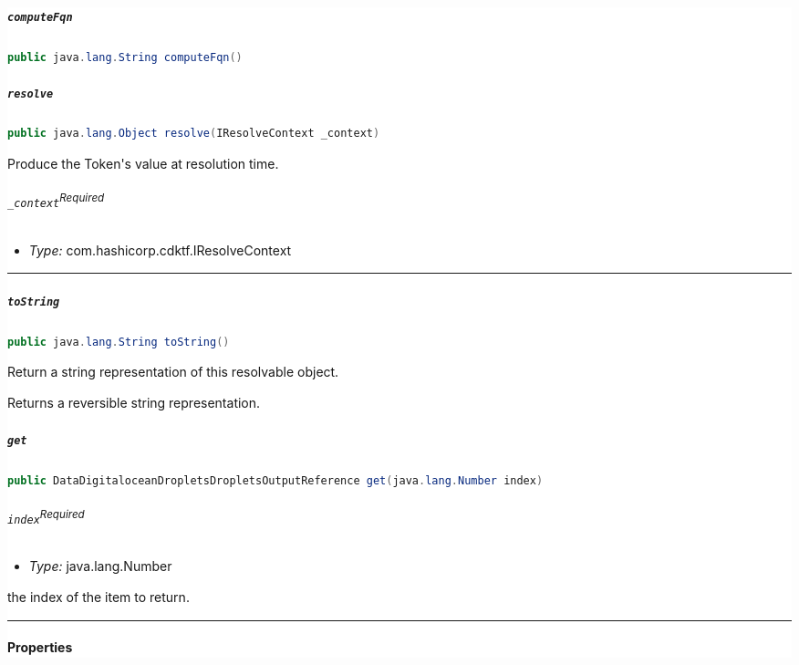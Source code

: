 ##### `computeFqn` <a name="computeFqn" id="@cdktf/provider-digitalocean.dataDigitaloceanDroplets.DataDigitaloceanDropletsDropletsList.computeFqn"></a>

```java
public java.lang.String computeFqn()
```

##### `resolve` <a name="resolve" id="@cdktf/provider-digitalocean.dataDigitaloceanDroplets.DataDigitaloceanDropletsDropletsList.resolve"></a>

```java
public java.lang.Object resolve(IResolveContext _context)
```

Produce the Token's value at resolution time.

###### `_context`<sup>Required</sup> <a name="_context" id="@cdktf/provider-digitalocean.dataDigitaloceanDroplets.DataDigitaloceanDropletsDropletsList.resolve.parameter._context"></a>

- *Type:* com.hashicorp.cdktf.IResolveContext

---

##### `toString` <a name="toString" id="@cdktf/provider-digitalocean.dataDigitaloceanDroplets.DataDigitaloceanDropletsDropletsList.toString"></a>

```java
public java.lang.String toString()
```

Return a string representation of this resolvable object.

Returns a reversible string representation.

##### `get` <a name="get" id="@cdktf/provider-digitalocean.dataDigitaloceanDroplets.DataDigitaloceanDropletsDropletsList.get"></a>

```java
public DataDigitaloceanDropletsDropletsOutputReference get(java.lang.Number index)
```

###### `index`<sup>Required</sup> <a name="index" id="@cdktf/provider-digitalocean.dataDigitaloceanDroplets.DataDigitaloceanDropletsDropletsList.get.parameter.index"></a>

- *Type:* java.lang.Number

the index of the item to return.

---


#### Properties <a name="Properties" id="Properties"></a>
